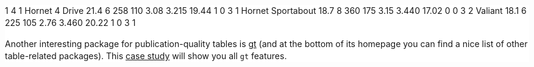    <td style="text-align:right;"> 1 </td>
   <td style="text-align:right;"> 4 </td>
   <td style="text-align:right;"> 1 </td>
  </tr>
  <tr>
   <td style="text-align:left;"> Hornet 4 Drive </td>
   <td style="text-align:right;"> 21.4 </td>
   <td style="text-align:right;"> 6 </td>
   <td style="text-align:right;"> 258 </td>
   <td style="text-align:right;"> 110 </td>
   <td style="text-align:right;"> 3.08 </td>
   <td style="text-align:right;"> 3.215 </td>
   <td style="text-align:right;"> 19.44 </td>
   <td style="text-align:right;"> 1 </td>
   <td style="text-align:right;"> 0 </td>
   <td style="text-align:right;"> 3 </td>
   <td style="text-align:right;"> 1 </td>
  </tr>
  <tr>
   <td style="text-align:left;"> Hornet Sportabout </td>
   <td style="text-align:right;"> 18.7 </td>
   <td style="text-align:right;"> 8 </td>
   <td style="text-align:right;"> 360 </td>
   <td style="text-align:right;"> 175 </td>
   <td style="text-align:right;"> 3.15 </td>
   <td style="text-align:right;"> 3.440 </td>
   <td style="text-align:right;"> 17.02 </td>
   <td style="text-align:right;"> 0 </td>
   <td style="text-align:right;"> 0 </td>
   <td style="text-align:right;"> 3 </td>
   <td style="text-align:right;"> 2 </td>
  </tr>
  <tr>
   <td style="text-align:left;"> Valiant </td>
   <td style="text-align:right;"> 18.1 </td>
   <td style="text-align:right;"> 6 </td>
   <td style="text-align:right;"> 225 </td>
   <td style="text-align:right;"> 105 </td>
   <td style="text-align:right;"> 2.76 </td>
   <td style="text-align:right;"> 3.460 </td>
   <td style="text-align:right;"> 20.22 </td>
   <td style="text-align:right;"> 1 </td>
   <td style="text-align:right;"> 0 </td>
   <td style="text-align:right;"> 3 </td>
   <td style="text-align:right;"> 1 </td>
  </tr>
</tbody>
</table>

Another interesting package for publication-quality tables is [gt](https://gt.rstudio.com/index.html)
(and at the bottom of its homepage you can find a nice list of other table-related packages).
This [case study](https://gt.rstudio.com/articles/case-study-gtcars.html) will show you all `gt` features.
